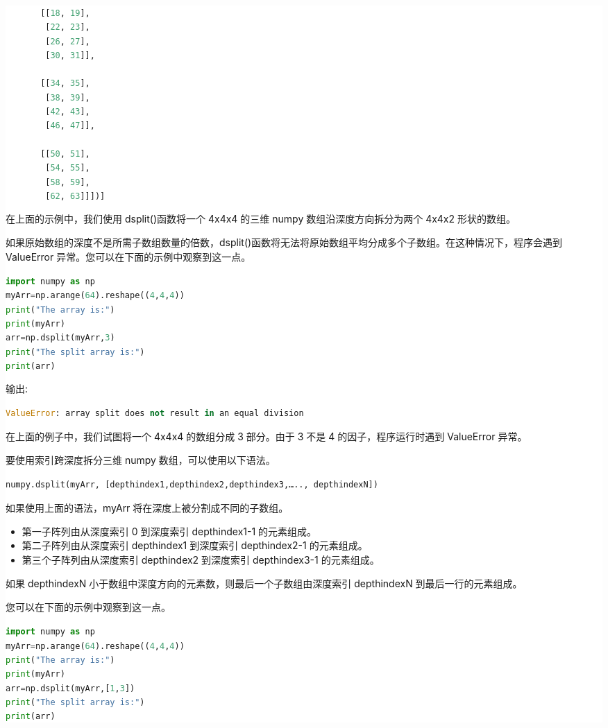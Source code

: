 ```py
       [[18, 19],
        [22, 23],
        [26, 27],
        [30, 31]],

       [[34, 35],
        [38, 39],
        [42, 43],
        [46, 47]],

       [[50, 51],
        [54, 55],
        [58, 59],
        [62, 63]]])]
```

在上面的示例中，我们使用 dsplit()函数将一个 4x4x4 的三维 numpy 数组沿深度方向拆分为两个 4x4x2 形状的数组。

如果原始数组的深度不是所需子数组数量的倍数，dsplit()函数将无法将原始数组平均分成多个子数组。在这种情况下，程序会遇到 ValueError 异常。您可以在下面的示例中观察到这一点。

```py
import numpy as np
myArr=np.arange(64).reshape((4,4,4))
print("The array is:")
print(myArr)
arr=np.dsplit(myArr,3)
print("The split array is:")
print(arr)
```

输出:

```py
ValueError: array split does not result in an equal division
```

在上面的例子中，我们试图将一个 4x4x4 的数组分成 3 部分。由于 3 不是 4 的因子，程序运行时遇到 ValueError 异常。

要使用索引跨深度拆分三维 numpy 数组，可以使用以下语法。

```py
numpy.dsplit(myArr, [depthindex1,depthindex2,depthindex3,….., depthindexN])
```

如果使用上面的语法，myArr 将在深度上被分割成不同的子数组。

*   第一子阵列由从深度索引 0 到深度索引 depthindex1-1 的元素组成。
*   第二子阵列由从深度索引 depthindex1 到深度索引 depthindex2-1 的元素组成。
*   第三个子阵列由从深度索引 depthindex2 到深度索引 depthindex3-1 的元素组成。

如果 depthindexN 小于数组中深度方向的元素数，则最后一个子数组由深度索引 depthindexN 到最后一行的元素组成。

您可以在下面的示例中观察到这一点。

```py
import numpy as np
myArr=np.arange(64).reshape((4,4,4))
print("The array is:")
print(myArr)
arr=np.dsplit(myArr,[1,3])
print("The split array is:")
print(arr)
```
